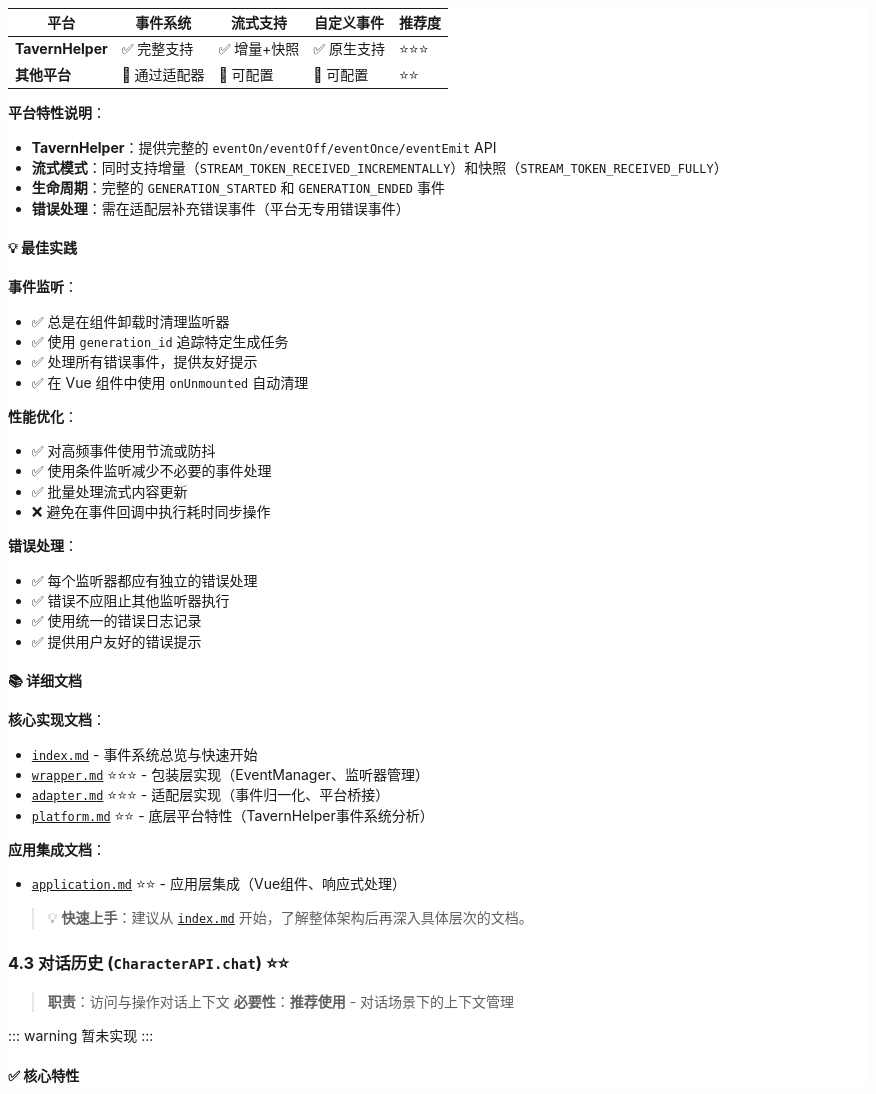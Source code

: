 | 平台 | 事件系统 | 流式支持 | 自定义事件 | 推荐度 |
|------|---------|---------|-----------|--------|
| **TavernHelper** | ✅ 完整支持 | ✅ 增量+快照 | ✅ 原生支持 | ⭐⭐⭐ |
| **其他平台** | 🔧 通过适配器 | 🔧 可配置 | 🔧 可配置 | ⭐⭐ |

**平台特性说明**：

- **TavernHelper**：提供完整的 `eventOn/eventOff/eventOnce/eventEmit` API
- **流式模式**：同时支持增量（`STREAM_TOKEN_RECEIVED_INCREMENTALLY`）和快照（`STREAM_TOKEN_RECEIVED_FULLY`）
- **生命周期**：完整的 `GENERATION_STARTED` 和 `GENERATION_ENDED` 事件
- **错误处理**：需在适配层补充错误事件（平台无专用错误事件）

#### 💡 最佳实践

**事件监听**：
- ✅ 总是在组件卸载时清理监听器
- ✅ 使用 `generation_id` 追踪特定生成任务
- ✅ 处理所有错误事件，提供友好提示
- ✅ 在 Vue 组件中使用 `onUnmounted` 自动清理

**性能优化**：
- ✅ 对高频事件使用节流或防抖
- ✅ 使用条件监听减少不必要的事件处理
- ✅ 批量处理流式内容更新
- ❌ 避免在事件回调中执行耗时同步操作

**错误处理**：
- ✅ 每个监听器都应有独立的错误处理
- ✅ 错误不应阻止其他监听器执行
- ✅ 使用统一的错误日志记录
- ✅ 提供用户友好的错误提示

#### 📚 详细文档

**核心实现文档**：
- [`index.md`](./landing/event/index.md) - 事件系统总览与快速开始
- [`wrapper.md`](./landing/event/wrapper.md) ⭐⭐⭐ - 包装层实现（EventManager、监听器管理）
- [`adapter.md`](./landing/event/adapter.md) ⭐⭐⭐ - 适配层实现（事件归一化、平台桥接）
- [`platform.md`](./landing/event/platform.md) ⭐⭐ - 底层平台特性（TavernHelper事件系统分析）

**应用集成文档**：
- [`application.md`](./landing/event/application.md) ⭐⭐ - 应用层集成（Vue组件、响应式处理）

> 💡 **快速上手**：建议从 [`index.md`](./landing/event/index.md) 开始，了解整体架构后再深入具体层次的文档。

### 4.3 对话历史 (`CharacterAPI.chat`) ⭐⭐

> **职责**：访问与操作对话上下文
> **必要性**：**推荐使用** - 对话场景下的上下文管理

::: warning 
暂未实现
:::

#### ✅ 核心特性
